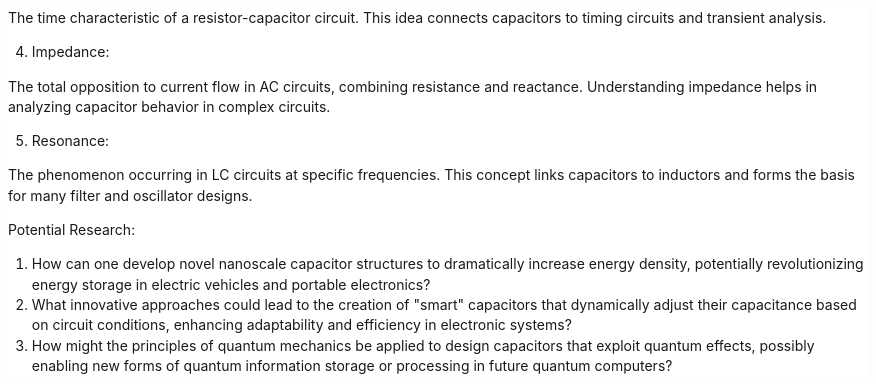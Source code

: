 The time characteristic of a resistor-capacitor circuit. This idea connects capacitors to timing circuits and transient analysis.

4. Impedance: 

The total opposition to current flow in AC circuits, combining resistance and reactance. Understanding impedance helps in analyzing capacitor behavior in complex circuits.

5. Resonance: 

The phenomenon occurring in LC circuits at specific frequencies. This concept links capacitors to inductors and forms the basis for many filter and oscillator designs.

Potential Research:

1. How can one develop novel nanoscale capacitor structures to dramatically increase energy density, potentially revolutionizing energy storage in electric vehicles and portable electronics?
2. What innovative approaches could lead to the creation of "smart" capacitors that dynamically adjust their capacitance based on circuit conditions, enhancing adaptability and efficiency in electronic systems?
3. How might the principles of quantum mechanics be applied to design capacitors that exploit quantum effects, possibly enabling new forms of quantum information storage or processing in future quantum computers?